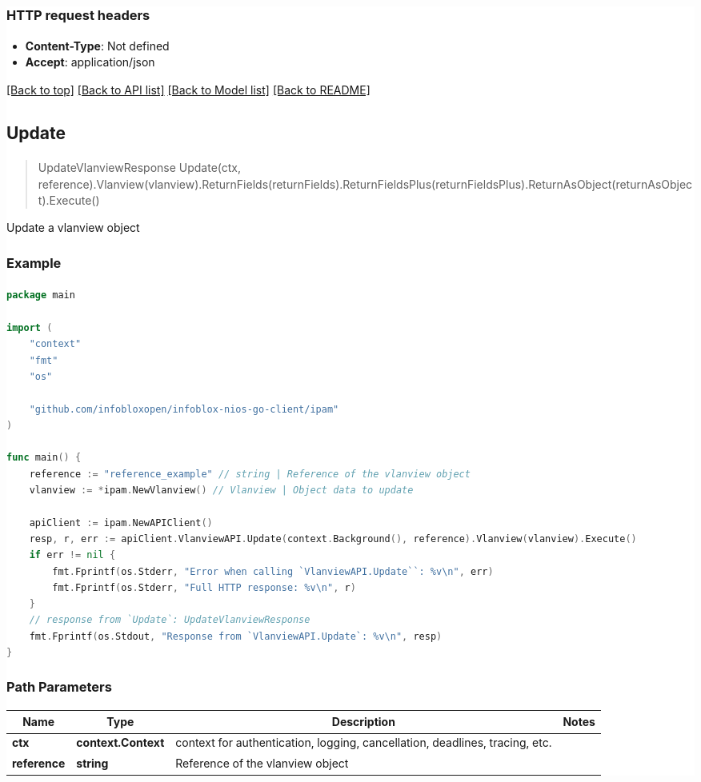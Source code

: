 ### HTTP request headers

- **Content-Type**: Not defined
- **Accept**: application/json

[[Back to top]](#) [[Back to API list]](../README.md#documentation-for-api-endpoints)
[[Back to Model list]](../README.md#documentation-for-models)
[[Back to README]](../README.md)


## Update

> UpdateVlanviewResponse Update(ctx, reference).Vlanview(vlanview).ReturnFields(returnFields).ReturnFieldsPlus(returnFieldsPlus).ReturnAsObject(returnAsObject).Execute()

Update a vlanview object



### Example

```go
package main

import (
	"context"
	"fmt"
	"os"

	"github.com/infobloxopen/infoblox-nios-go-client/ipam"
)

func main() {
	reference := "reference_example" // string | Reference of the vlanview object
	vlanview := *ipam.NewVlanview() // Vlanview | Object data to update

	apiClient := ipam.NewAPIClient()
	resp, r, err := apiClient.VlanviewAPI.Update(context.Background(), reference).Vlanview(vlanview).Execute()
	if err != nil {
		fmt.Fprintf(os.Stderr, "Error when calling `VlanviewAPI.Update``: %v\n", err)
		fmt.Fprintf(os.Stderr, "Full HTTP response: %v\n", r)
	}
	// response from `Update`: UpdateVlanviewResponse
	fmt.Fprintf(os.Stdout, "Response from `VlanviewAPI.Update`: %v\n", resp)
}
```

### Path Parameters


Name | Type | Description  | Notes
------------- | ------------- | ------------- | -------------
**ctx** | **context.Context** | context for authentication, logging, cancellation, deadlines, tracing, etc.
**reference** | **string** | Reference of the vlanview object | 
